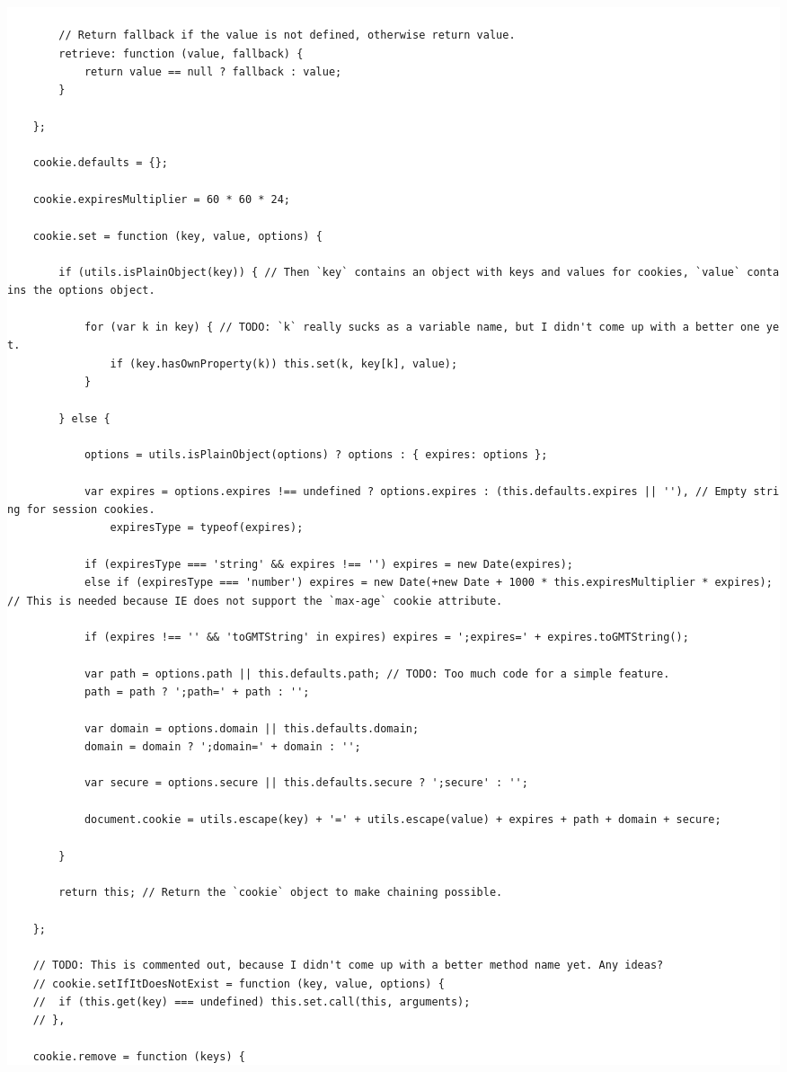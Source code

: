 ```

		// Return fallback if the value is not defined, otherwise return value.
		retrieve: function (value, fallback) {
			return value == null ? fallback : value;
		}

	};

	cookie.defaults = {};

	cookie.expiresMultiplier = 60 * 60 * 24;

	cookie.set = function (key, value, options) {

		if (utils.isPlainObject(key)) { // Then `key` contains an object with keys and values for cookies, `value` contains the options object.

			for (var k in key) { // TODO: `k` really sucks as a variable name, but I didn't come up with a better one yet.
				if (key.hasOwnProperty(k)) this.set(k, key[k], value);
			}

		} else {

			options = utils.isPlainObject(options) ? options : { expires: options };

			var expires = options.expires !== undefined ? options.expires : (this.defaults.expires || ''), // Empty string for session cookies.
			    expiresType = typeof(expires);

			if (expiresType === 'string' && expires !== '') expires = new Date(expires);
			else if (expiresType === 'number') expires = new Date(+new Date + 1000 * this.expiresMultiplier * expires); // This is needed because IE does not support the `max-age` cookie attribute.

			if (expires !== '' && 'toGMTString' in expires) expires = ';expires=' + expires.toGMTString();

			var path = options.path || this.defaults.path; // TODO: Too much code for a simple feature.
			path = path ? ';path=' + path : '';

			var domain = options.domain || this.defaults.domain;
			domain = domain ? ';domain=' + domain : '';

			var secure = options.secure || this.defaults.secure ? ';secure' : '';

			document.cookie = utils.escape(key) + '=' + utils.escape(value) + expires + path + domain + secure;

		}

		return this; // Return the `cookie` object to make chaining possible.

	};

	// TODO: This is commented out, because I didn't come up with a better method name yet. Any ideas?
	// cookie.setIfItDoesNotExist = function (key, value, options) {
	//	if (this.get(key) === undefined) this.set.call(this, arguments);
	// },

	cookie.remove = function (keys) {

```